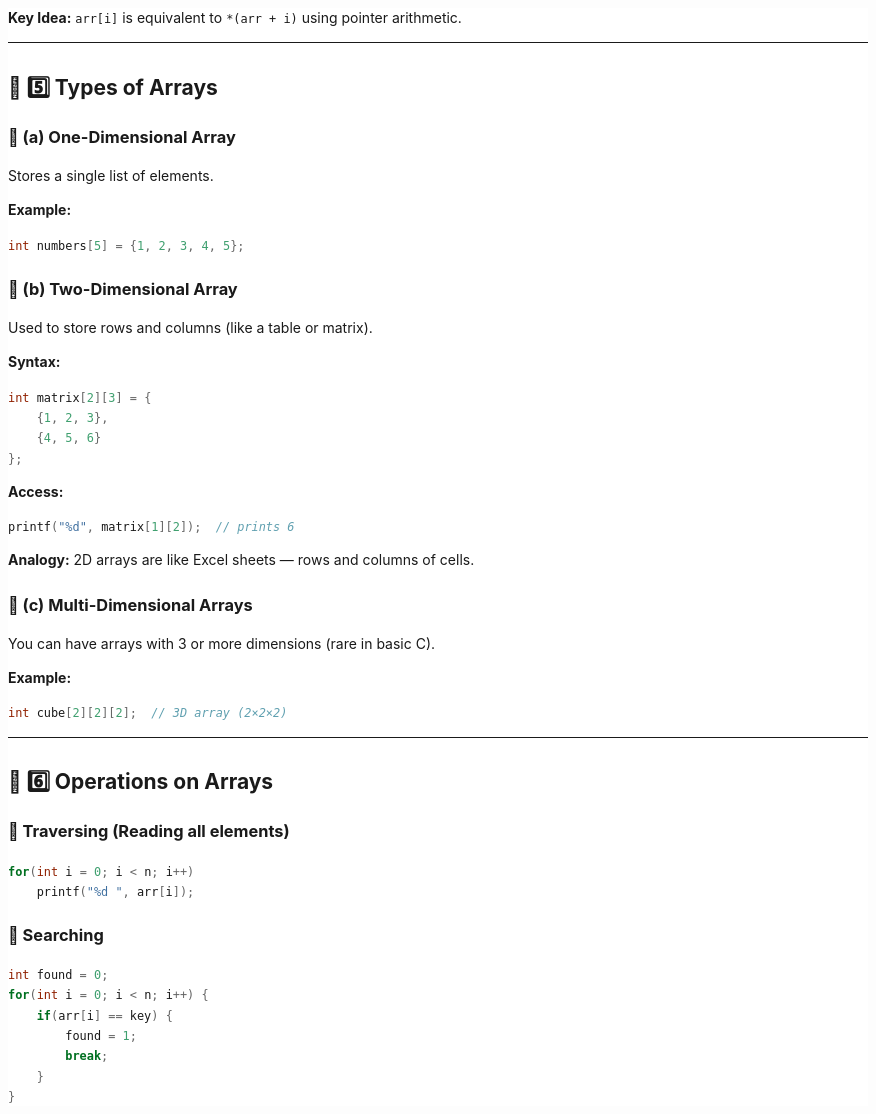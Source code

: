 **Key Idea:** `arr[i]` is equivalent to `*(arr + i)` using pointer arithmetic.

---

## 🧩 5️⃣ Types of Arrays

### 🔸 (a) One-Dimensional Array

Stores a single list of elements.

**Example:**
```c
int numbers[5] = {1, 2, 3, 4, 5};
```

### 🔸 (b) Two-Dimensional Array

Used to store rows and columns (like a table or matrix).

**Syntax:**
```c
int matrix[2][3] = {
    {1, 2, 3},
    {4, 5, 6}
};
```

**Access:**
```c
printf("%d", matrix[1][2]);  // prints 6
```

**Analogy:** 2D arrays are like Excel sheets — rows and columns of cells.

### 🔸 (c) Multi-Dimensional Arrays

You can have arrays with 3 or more dimensions (rare in basic C).

**Example:**
```c
int cube[2][2][2];  // 3D array (2×2×2)
```

---

## 🧩 6️⃣ Operations on Arrays

### 🔸 Traversing (Reading all elements)
```c
for(int i = 0; i < n; i++)
    printf("%d ", arr[i]);
```

### 🔸 Searching
```c
int found = 0;
for(int i = 0; i < n; i++) {
    if(arr[i] == key) {
        found = 1;
        break;
    }
}
```
